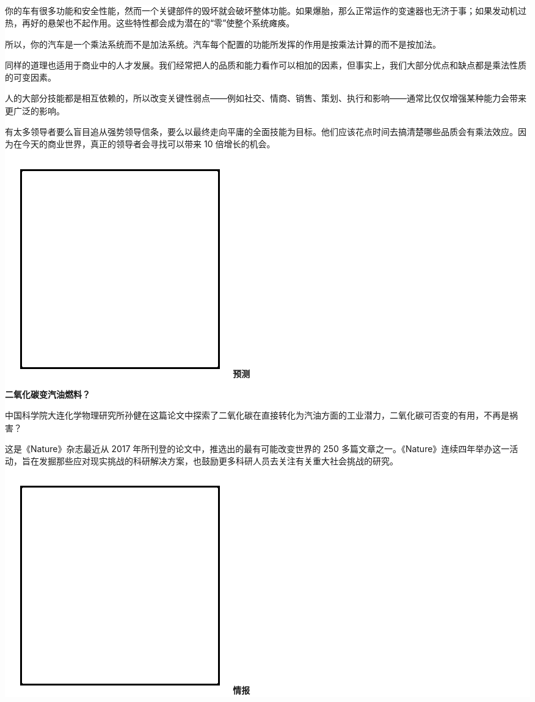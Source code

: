 你的车有很多功能和安全性能，然而一个关键部件的毁坏就会破坏整体功能。如果爆胎，那么正常运作的变速器也无济于事；如果发动机过热，再好的悬架也不起作用。这些特性都会成为潜在的“零”使整个系统瘫痪。

所以，你的汽车是一个乘法系统而不是加法系统。汽车每个配置的功能所发挥的作用是按乘法计算的而不是按加法。

同样的道理也适用于商业中的人才发展。我们经常把人的品质和能力看作可以相加的因素，但事实上，我们大部分优点和缺点都是乘法性质的可变因素。

人的大部分技能都是相互依赖的，所以改变关键性弱点——例如社交、情商、销售、策划、执行和影响——通常比仅仅增强某种能力会带来更广泛的影响。

有太多领导者要么盲目追从强势领导信条，要么以最终走向平庸的全面技能为目标。他们应该花点时间去搞清楚哪些品质会有乘法效应。因为在今天的商业世界，真正的领导者会寻找可以带来 10 倍增长的机会。

**![](img/5d38358f1d1143f222fd64b292a85ca1.png) 预测**

**二氧化碳变汽油燃料？**

中国科学院大连化学物理研究所孙健在这篇论文中探索了二氧化碳在直接转化为汽油方面的工业潜力，二氧化碳可否变的有用，不再是祸害？

这是《Nature》杂志最近从 2017 年所刊登的论文中，推选出的最有可能改变世界的 250 多篇文章之一。《Nature》连续四年举办这一活动，旨在发掘那些应对现实挑战的科研解决方案，也鼓励更多科研人员去关注有关重大社会挑战的研究。

**![](img/5d38358f1d1143f222fd64b292a85ca1.png) 情报**
